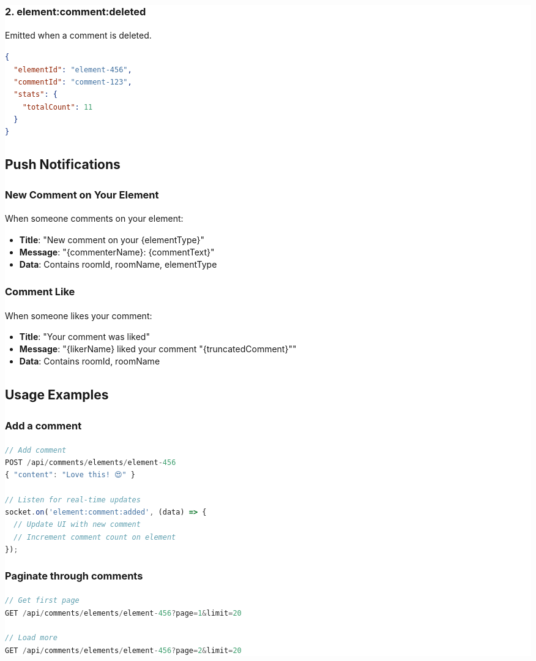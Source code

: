 
### 2. element:comment:deleted
Emitted when a comment is deleted.

```json
{
  "elementId": "element-456",
  "commentId": "comment-123",
  "stats": {
    "totalCount": 11
  }
}
```

## Push Notifications

### New Comment on Your Element
When someone comments on your element:
- **Title**: "New comment on your {elementType}"
- **Message**: "{commenterName}: {commentText}"
- **Data**: Contains roomId, roomName, elementType

### Comment Like
When someone likes your comment:
- **Title**: "Your comment was liked"
- **Message**: "{likerName} liked your comment \"{truncatedComment}\""
- **Data**: Contains roomId, roomName

## Usage Examples

### Add a comment
```javascript
// Add comment
POST /api/comments/elements/element-456
{ "content": "Love this! 😍" }

// Listen for real-time updates
socket.on('element:comment:added', (data) => {
  // Update UI with new comment
  // Increment comment count on element
});
```

### Paginate through comments
```javascript
// Get first page
GET /api/comments/elements/element-456?page=1&limit=20

// Load more
GET /api/comments/elements/element-456?page=2&limit=20
```
